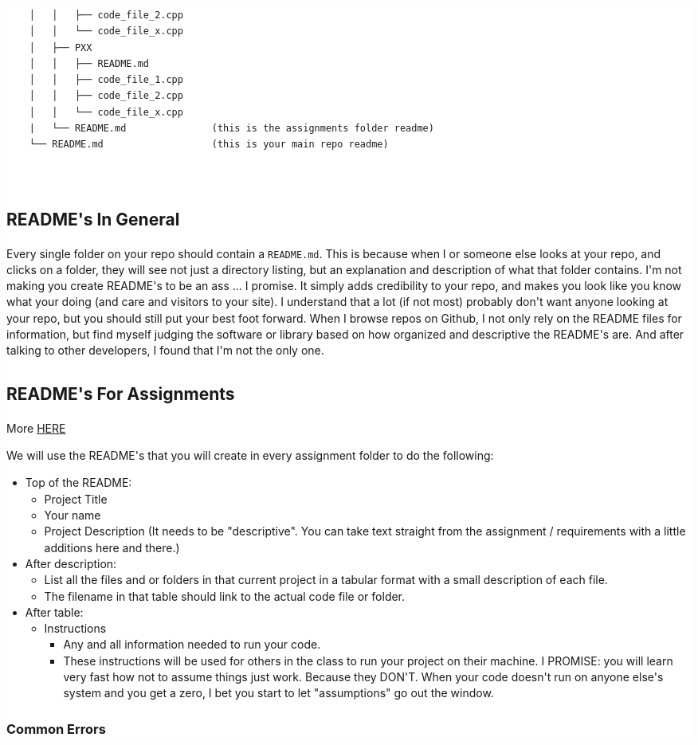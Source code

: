 ```
    │   │   ├── code_file_2.cpp
    │   │   └── code_file_x.cpp
    │   ├── PXX
    │   │   ├── README.md
    │   │   ├── code_file_1.cpp
    │   │   ├── code_file_2.cpp
    │   │   └── code_file_x.cpp
    |   └── README.md               (this is the assignments folder readme)
    └── README.md                   (this is your main repo readme)



```

## README's In General

Every single folder on your repo should contain a `README.md`. This is because when I or someone else looks at your repo, and clicks on a folder, they will see not just a directory listing, but an explanation and description of what that folder contains. I'm not making you create README's to be an ass ... I promise. It simply adds credibility to your repo, and makes you look like you know what your doing (and care and visitors to your site). I understand that a lot (if not most) probably don't want anyone looking at your repo, but you should still put your best foot forward. When I browse repos on Github, I not only rely on the README files for information, but find myself judging the software or library based on how organized and descriptive the README's are. And after talking to other developers, I found that I'm not the only one.

## README's For Assignments

More [HERE](../../Resources/03-Readmees/README.md)

We will use the README's that you will create in every assignment folder to do the following:

- Top of the README:
  - Project Title
  - Your name
  - Project Description (It needs to be "descriptive". You can take text straight from the assignment / requirements with a little additions here and there.)
- After description:
  - List all the files and or folders in that current project in a tabular format with a small description of each file.
  - The filename in that table should link to the actual code file or folder.
- After table:
  - Instructions
    - Any and all information needed to run your code.
    - These instructions will be used for others in the class to run your project on their machine. I PROMISE: you will learn very fast how not to assume things just work. Because they DON'T. When your code doesn't run on anyone else's system and you get a zero, I bet you start to let "assumptions" go out the window.

### Common Errors

